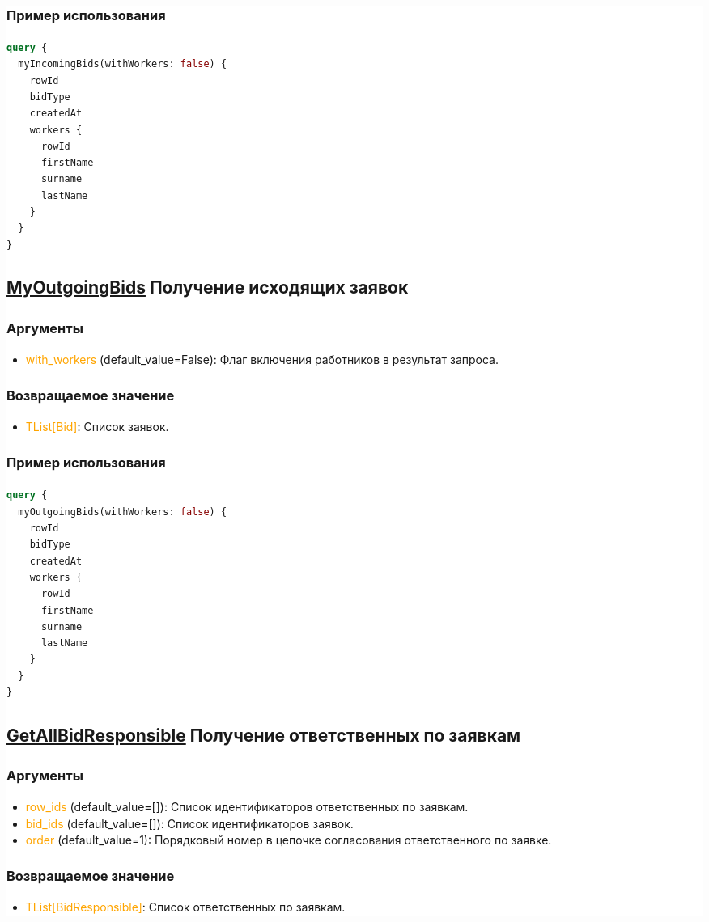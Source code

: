 
### Пример использования
```graphql 
query {
  myIncomingBids(withWorkers: false) {
    rowId
    bidType
    createdAt
    workers {
      rowId
      firstName
      surname
      lastName
    }
  }
}
```


## [MyOutgoingBids](bid.py) Получение исходящих заявок
### Аргументы
- <span style="color: orange;">with_workers</span> (default_value=False): Флаг включения работников в результат запроса.
### Возвращаемое значение
- <span style="color: orange;">TList[Bid]</span>: Список заявок.


### Пример использования
```graphql 
query {
  myOutgoingBids(withWorkers: false) {
    rowId
    bidType
    createdAt
    workers {
      rowId
      firstName
      surname
      lastName
    }
  }
}
```


## [GetAllBidResponsible](bid_responsible.py) Получение ответственных по заявкам
### Аргументы
- <span style="color: orange;">row_ids</span> (default_value=[]): Список идентификаторов ответственных по заявкам.
- <span style="color: orange;">bid_ids</span> (default_value=[]): Список идентификаторов заявок.
- <span style="color: orange;">order</span> (default_value=1): Порядковый номер в цепочке согласования ответственного по заявке.
### Возвращаемое значение
- <span style="color: orange;">TList[BidResponsible]</span>: Список ответственных по заявкам.
